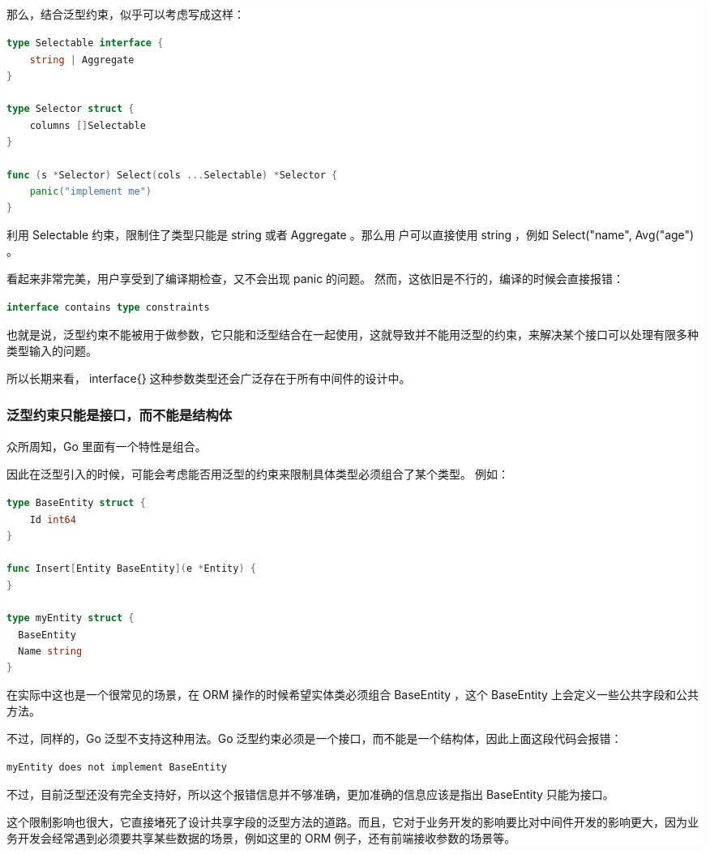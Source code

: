 那么，结合泛型约束，似乎可以考虑写成这样：

```go
type Selectable interface {
	string | Aggregate
}

type Selector struct {
	columns []Selectable
}

func (s *Selector) Select(cols ...Selectable) *Selector {
	panic("implement me")
}
```

利用 Selectable 约束，限制住了类型只能是 string 或者 Aggregate 。那么用 户可以直接使用 string ，例如 Select("name", Avg("age") 。 

看起来非常完美，用户享受到了编译期检查，又不会出现 panic 的问题。 然而，这依旧是不行的，编译的时候会直接报错：

```go
interface contains type constraints
```

也就是说，泛型约束不能被用于做参数，它只能和泛型结合在一起使用，这就导致并不能用泛型的约束，来解决某个接口可以处理有限多种类型输入的问题。

所以长期来看， interface{} 这种参数类型还会广泛存在于所有中间件的设计中。 

### 泛型约束只能是接口，而不能是结构体 

众所周知，Go 里面有一个特性是组合。

因此在泛型引入的时候，可能会考虑能否用泛型的约束来限制具体类型必须组合了某个类型。 例如：

```go
type BaseEntity struct {
	Id int64
}

func Insert[Entity BaseEntity](e *Entity) {
}

type myEntity struct {
  BaseEntity
  Name string
}
```

在实际中这也是一个很常见的场景，在 ORM 操作的时候希望实体类必须组合 BaseEntity ，这个 BaseEntity 上会定义一些公共字段和公共方法。 

不过，同样的，Go 泛型不支持这种用法。Go 泛型约束必须是一个接口，而不能是一个结构体，因此上面这段代码会报错：

```go
myEntity does not implement BaseEntity
```

不过，目前泛型还没有完全支持好，所以这个报错信息并不够准确，更加准确的信息应该是指出 BaseEntity 只能为接口。 

这个限制影响也很大，它直接堵死了设计共享字段的泛型方法的道路。而且，它对于业务开发的影响要比对中间件开发的影响更大，因为业务开发会经常遇到必须要共享某些数据的场景，例如这里的 ORM 例子，还有前端接收参数的场景等。 
